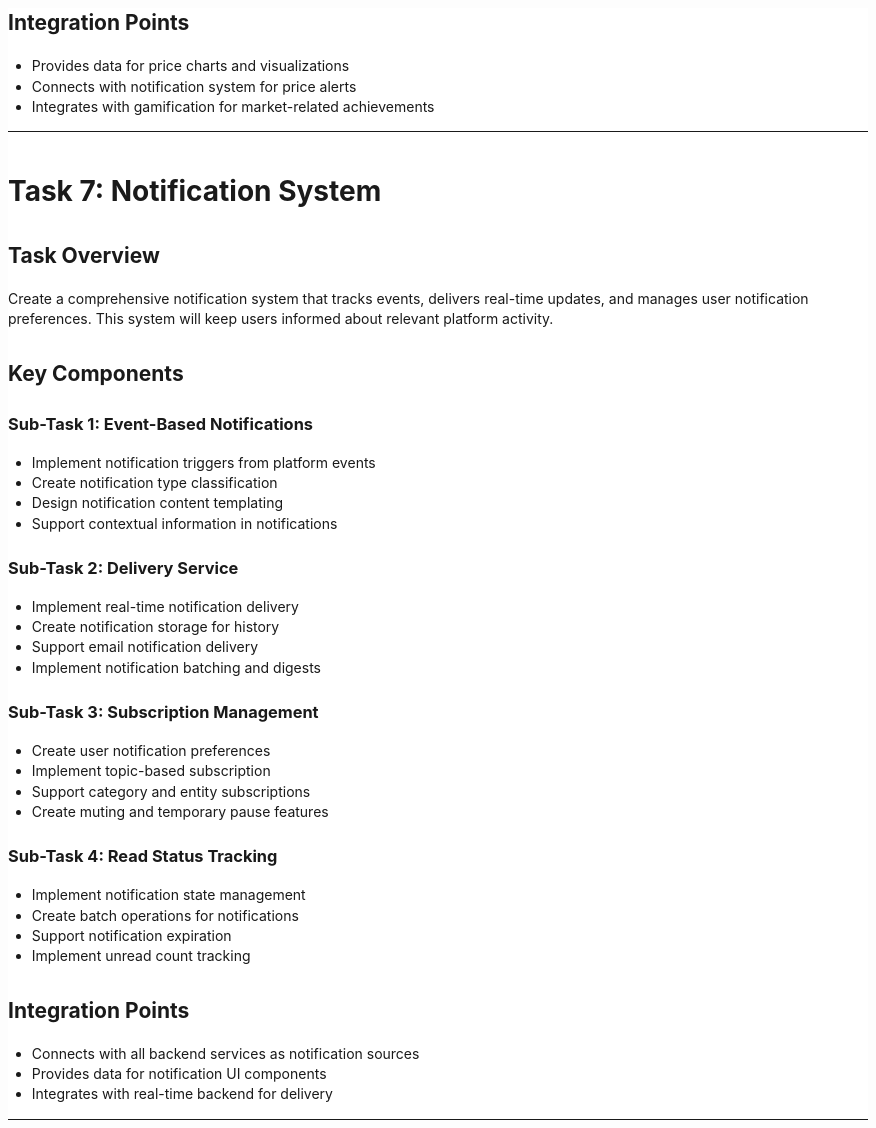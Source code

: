 ## Integration Points
- Provides data for price charts and visualizations
- Connects with notification system for price alerts
- Integrates with gamification for market-related achievements

---

# Task 7: Notification System

## Task Overview
Create a comprehensive notification system that tracks events, delivers real-time updates, and manages user notification preferences. This system will keep users informed about relevant platform activity.

## Key Components

### Sub-Task 1: Event-Based Notifications
- Implement notification triggers from platform events
- Create notification type classification
- Design notification content templating
- Support contextual information in notifications

### Sub-Task 2: Delivery Service
- Implement real-time notification delivery
- Create notification storage for history
- Support email notification delivery
- Implement notification batching and digests

### Sub-Task 3: Subscription Management
- Create user notification preferences
- Implement topic-based subscription
- Support category and entity subscriptions
- Create muting and temporary pause features

### Sub-Task 4: Read Status Tracking
- Implement notification state management
- Create batch operations for notifications
- Support notification expiration
- Implement unread count tracking

## Integration Points
- Connects with all backend services as notification sources
- Provides data for notification UI components
- Integrates with real-time backend for delivery

---
